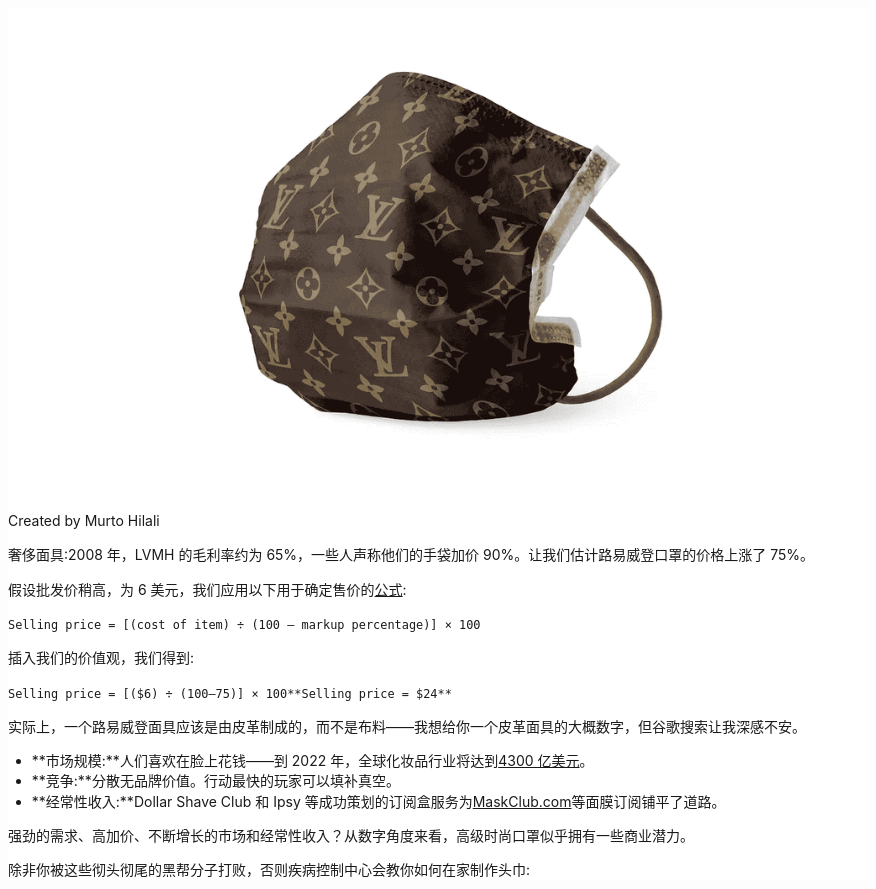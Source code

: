 ![](img/4c6d9d88edc9487ae32727663897c875.png)

Created by Murto Hilali

奢侈面具:2008 年，LVMH 的毛利率约为 65%，一些人声称他们的手袋加价 90%。让我们估计路易威登口罩的价格上涨了 75%。

假设批发价稍高，为 6 美元，我们应用以下用于确定售价的[公式](https://www.entrepreneur.com/article/193986):

```
Selling price = [(cost of item) ÷ (100 — markup percentage)] × 100
```

插入我们的价值观，我们得到:

```
Selling price = [($6) ÷ (100–75)] × 100**Selling price = $24**
```

实际上，一个路易威登面具应该是由皮革制成的，而不是布料——我想给你一个皮革面具的大概数字，但谷歌搜索让我深感不安。

*   **市场规模:**人们喜欢在脸上花钱——到 2022 年，全球化妆品行业将达到[4300 亿美元](https://www.alliedmarketresearch.com/cosmetics-market)。
*   **竞争:**分散无品牌价值。行动最快的玩家可以填补真空。
*   **经常性收入:**Dollar Shave Club 和 Ipsy 等成功策划的订阅盒服务为[MaskClub.com](https://maskclub.com/)等面膜订阅铺平了道路。

强劲的需求、高加价、不断增长的市场和经常性收入？从数字角度来看，高级时尚口罩似乎拥有一些商业潜力。

除非你被这些彻头彻尾的黑帮分子打败，否则疾病控制中心会教你如何在家制作头巾:
